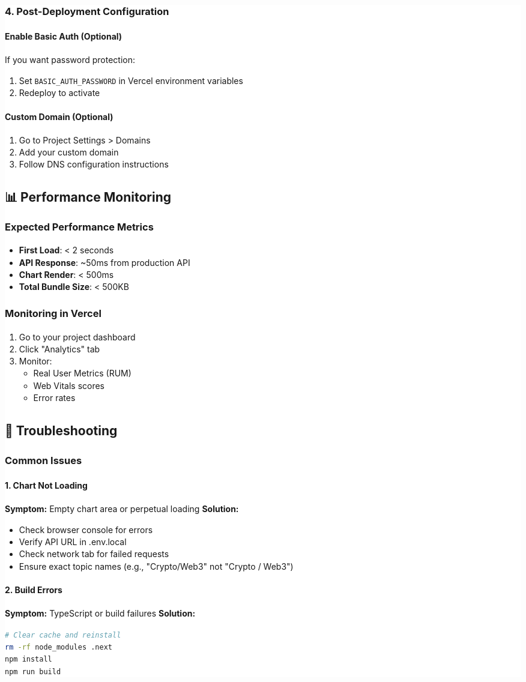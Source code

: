 ### 4. Post-Deployment Configuration

#### Enable Basic Auth (Optional)
If you want password protection:

1. Set `BASIC_AUTH_PASSWORD` in Vercel environment variables
2. Redeploy to activate

#### Custom Domain (Optional)
1. Go to Project Settings > Domains
2. Add your custom domain
3. Follow DNS configuration instructions

## 📊 Performance Monitoring

### Expected Performance Metrics
- **First Load**: < 2 seconds
- **API Response**: ~50ms from production API
- **Chart Render**: < 500ms
- **Total Bundle Size**: < 500KB

### Monitoring in Vercel
1. Go to your project dashboard
2. Click "Analytics" tab
3. Monitor:
   - Real User Metrics (RUM)
   - Web Vitals scores
   - Error rates

## 🐛 Troubleshooting

### Common Issues

#### 1. Chart Not Loading
**Symptom:** Empty chart area or perpetual loading
**Solution:**
- Check browser console for errors
- Verify API URL in .env.local
- Check network tab for failed requests
- Ensure exact topic names (e.g., "Crypto/Web3" not "Crypto / Web3")

#### 2. Build Errors
**Symptom:** TypeScript or build failures
**Solution:**
```bash
# Clear cache and reinstall
rm -rf node_modules .next
npm install
npm run build
```

